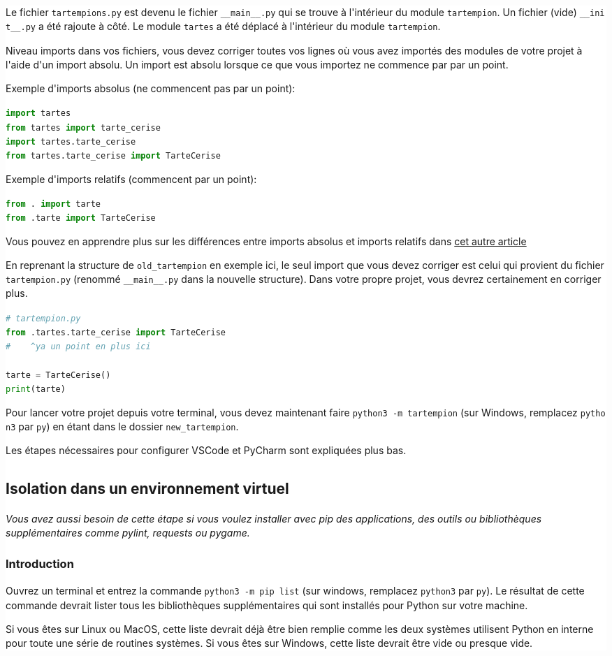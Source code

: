 Le fichier `tartempions.py` est devenu le fichier `__main__.py` qui se trouve à l'intérieur du module `tartempion`. Un fichier (vide) `__init__.py` a été rajoute à côté. Le module `tartes` a été déplacé à l'intérieur du module `tartempion`.

Niveau imports dans vos fichiers, vous devez corriger toutes vos lignes où vous avez importés des modules de votre projet à l'aide d'un import absolu. Un import est absolu lorsque ce que vous importez ne commence par par un point. 

Exemple d'imports absolus (ne commencent pas par un point):

```py
import tartes
from tartes import tarte_cerise
import tartes.tarte_cerise
from tartes.tarte_cerise import TarteCerise
```

Exemple d'imports relatifs (commencent par un point):

```py
from . import tarte
from .tarte import TarteCerise
```

Vous pouvez en apprendre plus sur les différences entre imports absolus et imports relatifs dans [cet autre article](relatif-vs-absolu-demystifions-les-imports-python)

En reprenant la structure de `old_tartempion` en exemple ici, le seul import que vous devez corriger est celui qui provient du fichier `tartempion.py` (renommé `__main__.py` dans la nouvelle structure). Dans votre propre projet, vous devrez certainement en corriger plus.

```py
# tartempion.py
from .tartes.tarte_cerise import TarteCerise
#    ^ya un point en plus ici

tarte = TarteCerise()
print(tarte)
```

Pour lancer votre projet depuis votre terminal, vous devez maintenant faire `python3 -m tartempion` (sur Windows, remplacez `python3` par `py`) en étant dans le dossier `new_tartempion`.

Les étapes nécessaires pour configurer VSCode et PyCharm sont expliquées plus bas.

Isolation dans un environnement virtuel
---------------------------------------

*Vous avez aussi besoin de cette étape si vous voulez installer avec pip des applications, des outils ou bibliothèques supplémentaires comme pylint, requests ou pygame.*

### Introduction

Ouvrez un terminal et entrez la commande `python3 -m pip list` (sur windows, remplacez `python3` par `py`). Le résultat de cette commande devrait lister tous les bibliothèques supplémentaires qui sont installés pour Python sur votre machine.

Si vous êtes sur Linux ou MacOS, cette liste devrait déjà être bien remplie comme les deux systèmes utilisent Python en interne pour toute une série de routines systèmes. Si vous êtes sur Windows, cette liste devrait être vide ou presque vide.
